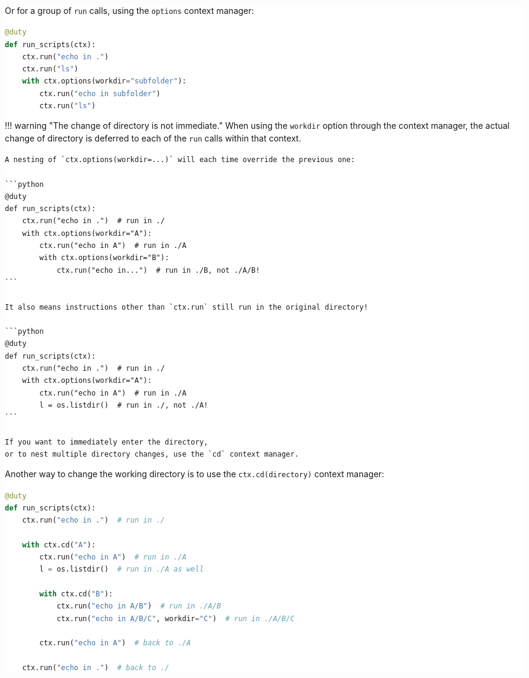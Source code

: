 Or for a group of `run` calls, using the `options` context manager:

```python
@duty
def run_scripts(ctx):
    ctx.run("echo in .")
    ctx.run("ls")
    with ctx.options(workdir="subfolder"):
        ctx.run("echo in subfolder")
        ctx.run("ls")
```

!!! warning "The change of directory is not immediate."
    When using the `workdir` option through the context manager,
    the actual change of directory is deferred to each of the `run` calls
    within that context.

    A nesting of `ctx.options(workdir=...)` will each time override the previous one:

    ```python
    @duty
    def run_scripts(ctx):
        ctx.run("echo in .")  # run in ./
        with ctx.options(workdir="A"):
            ctx.run("echo in A")  # run in ./A
            with ctx.options(workdir="B"):
                ctx.run("echo in...")  # run in ./B, not ./A/B!
    ```

    It also means instructions other than `ctx.run` still run in the original directory!

    ```python
    @duty
    def run_scripts(ctx):
        ctx.run("echo in .")  # run in ./
        with ctx.options(workdir="A"):
            ctx.run("echo in A")  # run in ./A
            l = os.listdir()  # run in ./, not ./A!
    ```

    If you want to immediately enter the directory,
    or to nest multiple directory changes, use the `cd` context manager.

Another way to change the working directory
is to use the `ctx.cd(directory)` context manager:

```python
@duty
def run_scripts(ctx):
    ctx.run("echo in .")  # run in ./

    with ctx.cd("A"):
        ctx.run("echo in A")  # run in ./A
        l = os.listdir()  # run in ./A as well

        with ctx.cd("B"):
            ctx.run("echo in A/B")  # run in ./A/B
            ctx.run("echo in A/B/C", workdir="C")  # run in ./A/B/C

        ctx.run("echo in A")  # back to ./A

    ctx.run("echo in .")  # back to ./
```
